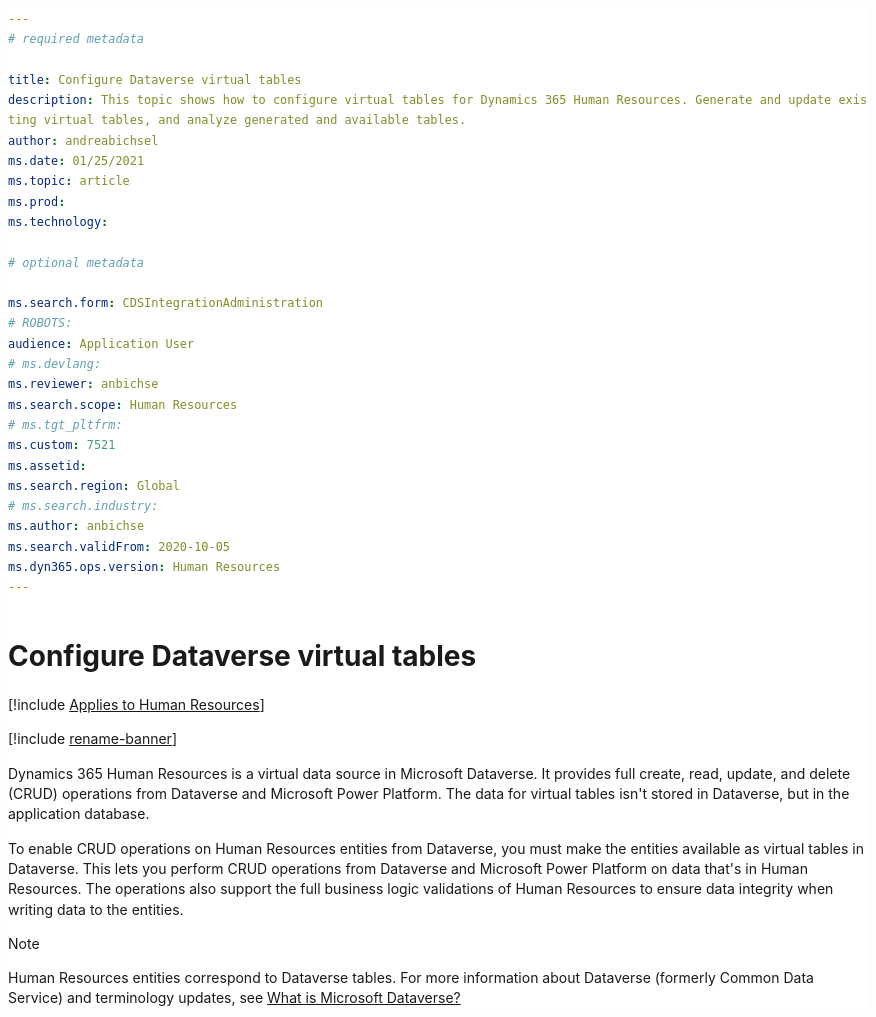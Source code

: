 ```yaml
---
# required metadata

title: Configure Dataverse virtual tables
description: This topic shows how to configure virtual tables for Dynamics 365 Human Resources. Generate and update existing virtual tables, and analyze generated and available tables. 
author: andreabichsel
ms.date: 01/25/2021
ms.topic: article
ms.prod: 
ms.technology: 

# optional metadata

ms.search.form: CDSIntegrationAdministration
# ROBOTS: 
audience: Application User
# ms.devlang: 
ms.reviewer: anbichse
ms.search.scope: Human Resources
# ms.tgt_pltfrm: 
ms.custom: 7521
ms.assetid: 
ms.search.region: Global
# ms.search.industry: 
ms.author: anbichse
ms.search.validFrom: 2020-10-05
ms.dyn365.ops.version: Human Resources
---
```


# Configure Dataverse virtual tables

[!include [Applies to Human Resources](../includes/applies-to-hr.md)]

[!include [rename-banner](~/includes/cc-data-platform-banner.md)]

Dynamics 365 Human Resources is a virtual data source in Microsoft Dataverse. It provides full create, read, update, and delete (CRUD) operations from Dataverse and Microsoft Power Platform. The data for virtual tables isn't stored in Dataverse, but in the application database.

To enable CRUD operations on Human Resources entities from Dataverse, you must make the entities available as virtual tables in Dataverse. This lets you perform CRUD operations from Dataverse and Microsoft Power Platform on data that's in Human Resources. The operations also support the full business logic validations of Human Resources to ensure data integrity when writing data to the entities.

> [!NOTE]
> Human Resources entities correspond to Dataverse tables. For more information about Dataverse (formerly Common Data Service) and terminology updates, see [What is Microsoft Dataverse?](https://docs.microsoft.com/powerapps/maker/data-platform/data-platform-intro)
